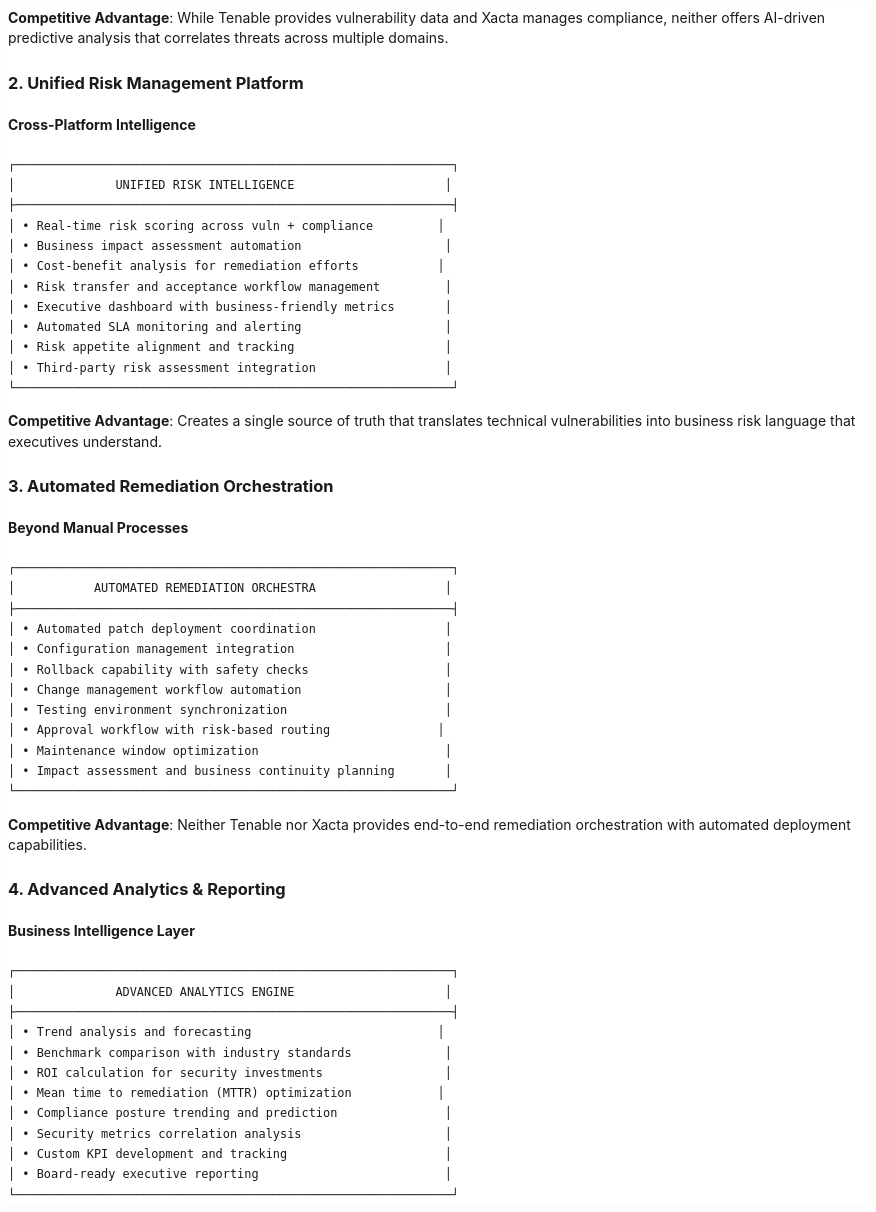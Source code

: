 **Competitive Advantage**: While Tenable provides vulnerability data and Xacta manages compliance, neither offers AI-driven predictive analysis that correlates threats across multiple domains.

### 2. Unified Risk Management Platform

#### Cross-Platform Intelligence
```
┌─────────────────────────────────────────────────────────────┐
│              UNIFIED RISK INTELLIGENCE                     │
├─────────────────────────────────────────────────────────────┤
│ • Real-time risk scoring across vuln + compliance         │
│ • Business impact assessment automation                    │
│ • Cost-benefit analysis for remediation efforts           │
│ • Risk transfer and acceptance workflow management         │
│ • Executive dashboard with business-friendly metrics       │
│ • Automated SLA monitoring and alerting                    │
│ • Risk appetite alignment and tracking                     │
│ • Third-party risk assessment integration                  │
└─────────────────────────────────────────────────────────────┘
```

**Competitive Advantage**: Creates a single source of truth that translates technical vulnerabilities into business risk language that executives understand.

### 3. Automated Remediation Orchestration

#### Beyond Manual Processes
```
┌─────────────────────────────────────────────────────────────┐
│           AUTOMATED REMEDIATION ORCHESTRA                  │
├─────────────────────────────────────────────────────────────┤
│ • Automated patch deployment coordination                  │
│ • Configuration management integration                     │
│ • Rollback capability with safety checks                   │
│ • Change management workflow automation                    │
│ • Testing environment synchronization                      │
│ • Approval workflow with risk-based routing               │
│ • Maintenance window optimization                          │
│ • Impact assessment and business continuity planning       │
└─────────────────────────────────────────────────────────────┘
```

**Competitive Advantage**: Neither Tenable nor Xacta provides end-to-end remediation orchestration with automated deployment capabilities.

### 4. Advanced Analytics & Reporting

#### Business Intelligence Layer
```
┌─────────────────────────────────────────────────────────────┐
│              ADVANCED ANALYTICS ENGINE                     │
├─────────────────────────────────────────────────────────────┤
│ • Trend analysis and forecasting                          │
│ • Benchmark comparison with industry standards             │
│ • ROI calculation for security investments                 │
│ • Mean time to remediation (MTTR) optimization            │
│ • Compliance posture trending and prediction               │
│ • Security metrics correlation analysis                    │
│ • Custom KPI development and tracking                      │
│ • Board-ready executive reporting                          │
└─────────────────────────────────────────────────────────────┘
```
